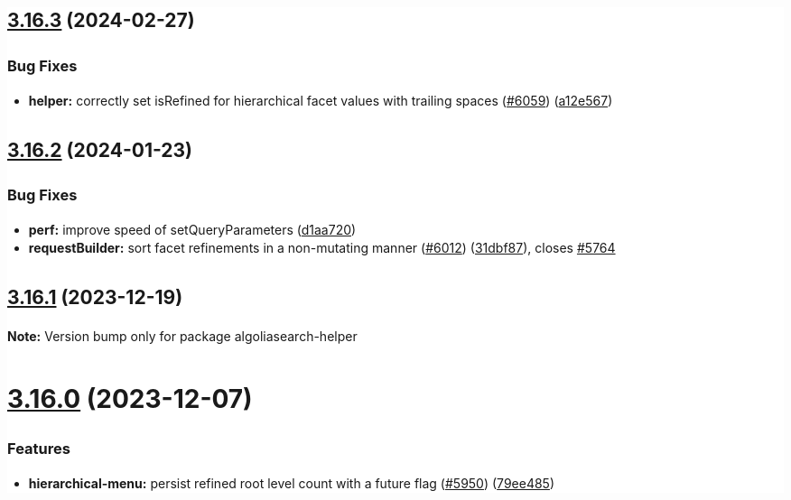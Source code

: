 



## [3.16.3](https://github.com/algolia/instantsearch/compare/algoliasearch-helper@3.16.2...algoliasearch-helper@3.16.3) (2024-02-27)


### Bug Fixes

* **helper:** correctly set isRefined for hierarchical facet values with trailing spaces ([#6059](https://github.com/algolia/instantsearch/issues/6059)) ([a12e567](https://github.com/algolia/instantsearch/commit/a12e5678e6bf4e7fe010c09bf958ac216acb0ed7))





## [3.16.2](https://github.com/algolia/instantsearch/compare/algoliasearch-helper@3.16.1...algoliasearch-helper@3.16.2) (2024-01-23)


### Bug Fixes

* **perf:** improve speed of setQueryParameters ([d1aa720](https://github.com/algolia/instantsearch/commit/d1aa720c8e4e1aad2d7b64e385a29b258240c7df))
* **requestBuilder:** sort facet refinements in a non-mutating manner ([#6012](https://github.com/algolia/instantsearch/issues/6012)) ([31dbf87](https://github.com/algolia/instantsearch/commit/31dbf874faa582b930ada59781c56642436ad35c)), closes [#5764](https://github.com/algolia/instantsearch/issues/5764)





## [3.16.1](https://github.com/algolia/instantsearch/compare/algoliasearch-helper@3.16.0...algoliasearch-helper@3.16.1) (2023-12-19)

**Note:** Version bump only for package algoliasearch-helper





# [3.16.0](https://github.com/algolia/instantsearch/compare/algoliasearch-helper@3.15.0...algoliasearch-helper@3.16.0) (2023-12-07)


### Features

* **hierarchical-menu:** persist refined root level count with a future flag ([#5950](https://github.com/algolia/instantsearch/issues/5950)) ([79ee485](https://github.com/algolia/instantsearch/commit/79ee485b63904debe16e033011d6bf728c1f1a0b))
